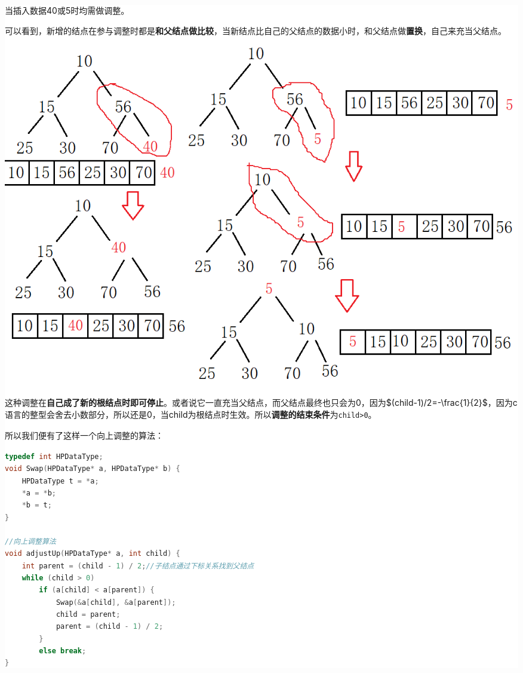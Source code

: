 当插入数据40或5时均需做调整。

可以看到，新增的结点在参与调整时都是**和父结点做比较**，当新结点比自己的父结点的数据小时，和父结点做**置换**，自己来充当父结点。

<img src="./058.png">

这种调整在**自己成了新的根结点时即可停止**。或者说它一直充当父结点，而父结点最终也只会为0，因为$(child-1)/2=-\frac{1}{2}$，因为c语言的整型会舍去小数部分，所以还是0，当child为根结点时生效。所以**调整的结束条件**为`child>0`。

所以我们便有了这样一个向上调整的算法：

```c
typedef int HPDataType;
void Swap(HPDataType* a, HPDataType* b) {
	HPDataType t = *a;
	*a = *b;
	*b = t;
}

//向上调整算法
void adjustUp(HPDataType* a, int child) {
	int parent = (child - 1) / 2;//子结点通过下标关系找到父结点
	while (child > 0)
		if (a[child] < a[parent]) {
			Swap(&a[child], &a[parent]);
			child = parent;
			parent = (child - 1) / 2;
		}
		else break;
}
```
